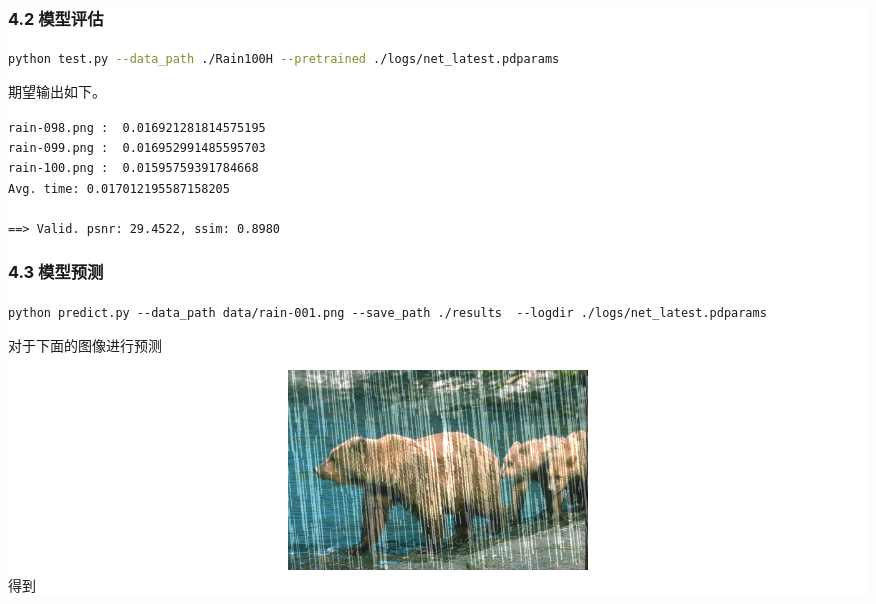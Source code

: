 
### 4.2 模型评估


```bash
python test.py --data_path ./Rain100H --pretrained ./logs/net_latest.pdparams
```

期望输出如下。

```
rain-098.png :  0.016921281814575195
rain-099.png :  0.016952991485595703
rain-100.png :  0.01595759391784668
Avg. time: 0.017012195587158205

==> Valid. psnr: 29.4522, ssim: 0.8980

```

### 4.3 模型预测


```
python predict.py --data_path data/rain-001.png --save_path ./results  --logdir ./logs/net_latest.pdparams

```

对于下面的图像进行预测

<div align="center">
    <img src="./data/rain-001.png" width=300">
</div>
得到
<div align="center">